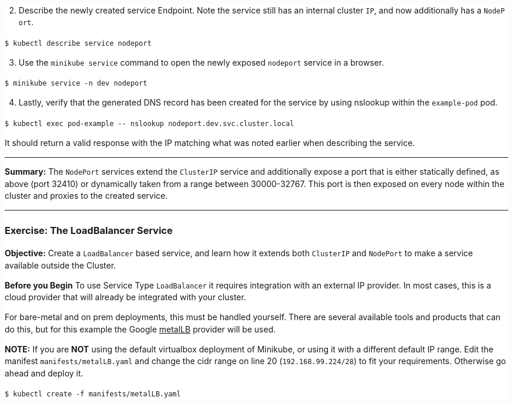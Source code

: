 ```
```

2) Describe the newly created service Endpoint. Note the service still has an internal cluster `IP`, and now
additionally has a `NodePort`.
```
$ kubectl describe service nodeport
```

3) Use the `minikube service` command to open the newly exposed `nodeport` service in a browser.
```
$ minikube service -n dev nodeport
```

4) Lastly, verify that the generated DNS record has been created for the service by using nslookup within
the `example-pod` pod.
```
$ kubectl exec pod-example -- nslookup nodeport.dev.svc.cluster.local
```
It should return a valid response with the IP matching what was noted earlier when describing the service.

---

**Summary:** The `NodePort` services extend the `ClusterIP` service and additionally expose a port that is either
statically defined, as above (port 32410) or dynamically taken from a range between 30000-32767. This port is then
exposed on every node within the cluster and proxies to the created service.

---

### Exercise: The LoadBalancer Service
**Objective:** Create a `LoadBalancer` based service, and learn how it extends both `ClusterIP` and `NodePort` to
make a service available outside the Cluster.

**Before you Begin**
To use Service Type `LoadBalancer` it requires integration with an external IP provider. In most cases, this is a
cloud provider that will already be integrated with your cluster.

For bare-metal and on prem deployments, this must be handled yourself. There are several available tools and products
that can do this, but for this example the Google [metalLB](https://github.com/google/metallb) provider will be used.

**NOTE:** If you are **NOT** using the default virtualbox deployment of Minikube, or using it with a different default
IP range. Edit the manifest `manifests/metalLB.yaml` and change the cidr range on line 20 (`192.168.99.224/28`) to
fit your requirements. Otherwise go ahead and deploy it.
```
$ kubectl create -f manifests/metalLB.yaml
```
